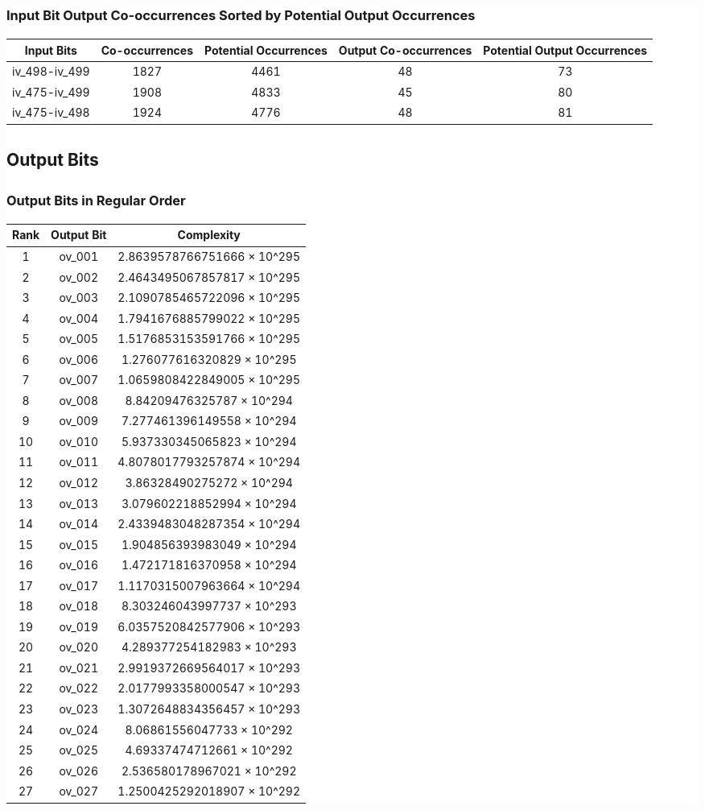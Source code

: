 ### Input Bit Output Co-occurrences Sorted by Potential Output Occurrences

| Input Bits | Co-occurrences | Potential Occurrences | Output Co-occurrences | Potential Output Occurrences |
|:----------:|:--------------:|:---------------------:|:---------------------:|:----------------------------:|
| iv_498-iv_499 | 1827 | 4461 | 48 | 73 |
| iv_475-iv_499 | 1908 | 4833 | 45 | 80 |
| iv_475-iv_498 | 1924 | 4776 | 48 | 81 |

## Output Bits

### Output Bits in Regular Order

| Rank | Output Bit | Complexity |
|:----:|:----------:|:----------:|
| 1 | ov_001 | 2.8639578766751666 × 10^295 |
| 2 | ov_002 | 2.4643495067857817 × 10^295 |
| 3 | ov_003 | 2.1090785465722096 × 10^295 |
| 4 | ov_004 | 1.7941676885799022 × 10^295 |
| 5 | ov_005 | 1.5176853153591766 × 10^295 |
| 6 | ov_006 | 1.276077616320829 × 10^295 |
| 7 | ov_007 | 1.0659808422849005 × 10^295 |
| 8 | ov_008 | 8.84209476325787 × 10^294 |
| 9 | ov_009 | 7.277461396149558 × 10^294 |
| 10 | ov_010 | 5.937330345065823 × 10^294 |
| 11 | ov_011 | 4.8078017793257874 × 10^294 |
| 12 | ov_012 | 3.86328490275272 × 10^294 |
| 13 | ov_013 | 3.079602218852994 × 10^294 |
| 14 | ov_014 | 2.4339483048287354 × 10^294 |
| 15 | ov_015 | 1.904856393983049 × 10^294 |
| 16 | ov_016 | 1.472171816370958 × 10^294 |
| 17 | ov_017 | 1.1170315007963664 × 10^294 |
| 18 | ov_018 | 8.303246043997737 × 10^293 |
| 19 | ov_019 | 6.0357520842577906 × 10^293 |
| 20 | ov_020 | 4.289377254182983 × 10^293 |
| 21 | ov_021 | 2.9919372669564017 × 10^293 |
| 22 | ov_022 | 2.0177993358000547 × 10^293 |
| 23 | ov_023 | 1.3072648834356457 × 10^293 |
| 24 | ov_024 | 8.06861556047733 × 10^292 |
| 25 | ov_025 | 4.69337474712661 × 10^292 |
| 26 | ov_026 | 2.536580178967021 × 10^292 |
| 27 | ov_027 | 1.2500425292018907 × 10^292 |